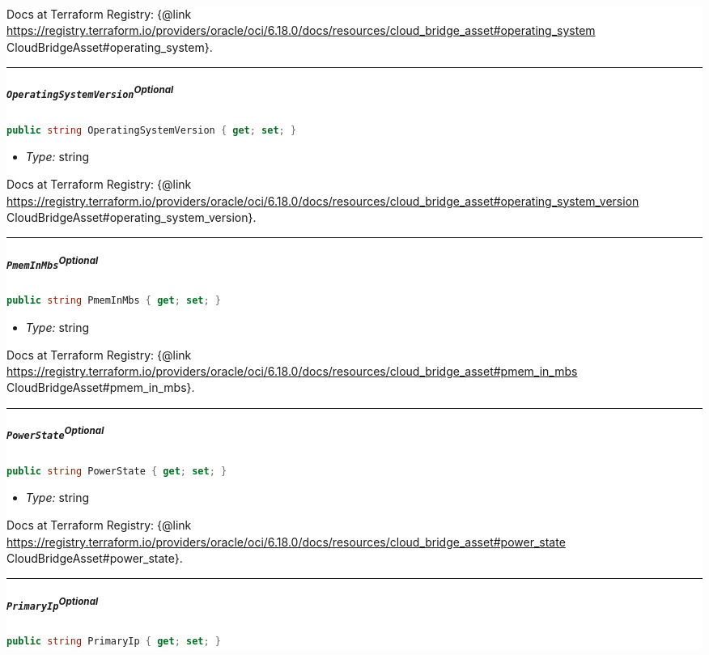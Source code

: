 Docs at Terraform Registry: {@link https://registry.terraform.io/providers/oracle/oci/6.18.0/docs/resources/cloud_bridge_asset#operating_system CloudBridgeAsset#operating_system}.

---

##### `OperatingSystemVersion`<sup>Optional</sup> <a name="OperatingSystemVersion" id="rhizo-co-terraform-provider-oci.cloudBridgeAsset.CloudBridgeAssetCompute.property.operatingSystemVersion"></a>

```csharp
public string OperatingSystemVersion { get; set; }
```

- *Type:* string

Docs at Terraform Registry: {@link https://registry.terraform.io/providers/oracle/oci/6.18.0/docs/resources/cloud_bridge_asset#operating_system_version CloudBridgeAsset#operating_system_version}.

---

##### `PmemInMbs`<sup>Optional</sup> <a name="PmemInMbs" id="rhizo-co-terraform-provider-oci.cloudBridgeAsset.CloudBridgeAssetCompute.property.pmemInMbs"></a>

```csharp
public string PmemInMbs { get; set; }
```

- *Type:* string

Docs at Terraform Registry: {@link https://registry.terraform.io/providers/oracle/oci/6.18.0/docs/resources/cloud_bridge_asset#pmem_in_mbs CloudBridgeAsset#pmem_in_mbs}.

---

##### `PowerState`<sup>Optional</sup> <a name="PowerState" id="rhizo-co-terraform-provider-oci.cloudBridgeAsset.CloudBridgeAssetCompute.property.powerState"></a>

```csharp
public string PowerState { get; set; }
```

- *Type:* string

Docs at Terraform Registry: {@link https://registry.terraform.io/providers/oracle/oci/6.18.0/docs/resources/cloud_bridge_asset#power_state CloudBridgeAsset#power_state}.

---

##### `PrimaryIp`<sup>Optional</sup> <a name="PrimaryIp" id="rhizo-co-terraform-provider-oci.cloudBridgeAsset.CloudBridgeAssetCompute.property.primaryIp"></a>

```csharp
public string PrimaryIp { get; set; }
```
